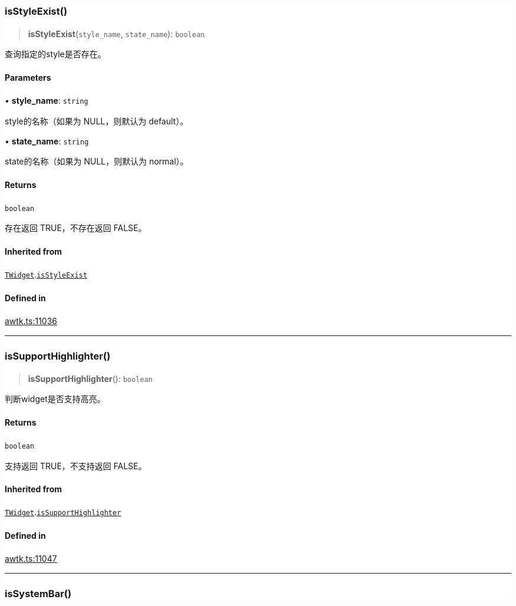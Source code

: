 ### isStyleExist()

> **isStyleExist**(`style_name`, `state_name`): `boolean`

查询指定的style是否存在。

#### Parameters

• **style\_name**: `string`

style的名称（如果为 NULL，则默认为 default）。

• **state\_name**: `string`

state的名称（如果为 NULL，则默认为 normal）。

#### Returns

`boolean`

存在返回 TRUE，不存在返回 FALSE。

#### Inherited from

[`TWidget`](TWidget.md).[`isStyleExist`](TWidget.md#isstyleexist)

#### Defined in

[awtk.ts:11036](https://github.com/zlgopen/awtk-binding/blob/b1e618d759250c07a8449fe21dad19c89a7f6c51/tools/code_gen/js/output/awtk.ts#L11036)

***

### isSupportHighlighter()

> **isSupportHighlighter**(): `boolean`

判断widget是否支持高亮。

#### Returns

`boolean`

支持返回 TRUE，不支持返回 FALSE。

#### Inherited from

[`TWidget`](TWidget.md).[`isSupportHighlighter`](TWidget.md#issupporthighlighter)

#### Defined in

[awtk.ts:11047](https://github.com/zlgopen/awtk-binding/blob/b1e618d759250c07a8449fe21dad19c89a7f6c51/tools/code_gen/js/output/awtk.ts#L11047)

***

### isSystemBar()
